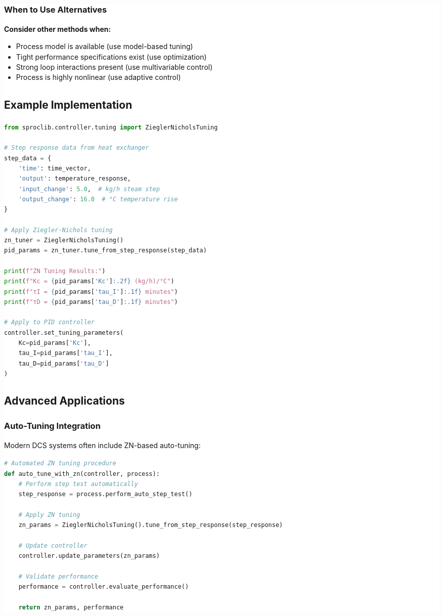 ### When to Use Alternatives

**Consider other methods when:**
- Process model is available (use model-based tuning)
- Tight performance specifications exist (use optimization)
- Strong loop interactions present (use multivariable control)
- Process is highly nonlinear (use adaptive control)

## Example Implementation

```python
from sproclib.controller.tuning import ZieglerNicholsTuning

# Step response data from heat exchanger
step_data = {
    'time': time_vector,
    'output': temperature_response,
    'input_change': 5.0,  # kg/h steam step
    'output_change': 16.0  # °C temperature rise
}

# Apply Ziegler-Nichols tuning
zn_tuner = ZieglerNicholsTuning()
pid_params = zn_tuner.tune_from_step_response(step_data)

print(f"ZN Tuning Results:")
print(f"Kc = {pid_params['Kc']:.2f} (kg/h)/°C")  
print(f"τI = {pid_params['tau_I']:.1f} minutes")
print(f"τD = {pid_params['tau_D']:.1f} minutes")

# Apply to PID controller
controller.set_tuning_parameters(
    Kc=pid_params['Kc'],
    tau_I=pid_params['tau_I'], 
    tau_D=pid_params['tau_D']
)
```

## Advanced Applications

### Auto-Tuning Integration

Modern DCS systems often include ZN-based auto-tuning:

```python
# Automated ZN tuning procedure
def auto_tune_with_zn(controller, process):
    # Perform step test automatically
    step_response = process.perform_auto_step_test()
    
    # Apply ZN tuning
    zn_params = ZieglerNicholsTuning().tune_from_step_response(step_response)
    
    # Update controller
    controller.update_parameters(zn_params)
    
    # Validate performance
    performance = controller.evaluate_performance()
    
    return zn_params, performance
```
